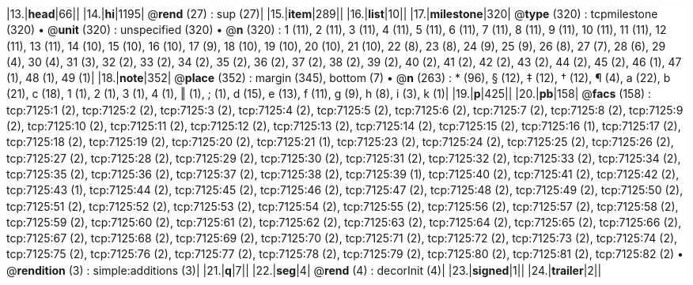 |13.|__head__|66||
|14.|__hi__|1195| @__rend__ (27) : sup (27)|
|15.|__item__|289||
|16.|__list__|10||
|17.|__milestone__|320| @__type__ (320) : tcpmilestone (320)  •  @__unit__ (320) : unspecified (320)  •  @__n__ (320) : 1 (11), 2 (11), 3 (11), 4 (11), 5 (11), 6 (11), 7 (11), 8 (11), 9 (11), 10 (11), 11 (11), 12 (11), 13 (11), 14 (10), 15 (10), 16 (10), 17 (9), 18 (10), 19 (10), 20 (10), 21 (10), 22 (8), 23 (8), 24 (9), 25 (9), 26 (8), 27 (7), 28 (6), 29 (4), 30 (4), 31 (3), 32 (2), 33 (2), 34 (2), 35 (2), 36 (2), 37 (2), 38 (2), 39 (2), 40 (2), 41 (2), 42 (2), 43 (2), 44 (2), 45 (2), 46 (1), 47 (1), 48 (1), 49 (1)|
|18.|__note__|352| @__place__ (352) : margin (345), bottom (7)  •  @__n__ (263) : * (96), § (12), ‡ (12), † (12), ¶ (4), a (22), b (21), c (18), 1 (1), 2 (1), 3 (1), 4 (1), ‖ (1), ; (1), d (15), e (13), f (11), g (9), h (8), i (3), k (1)|
|19.|__p__|425||
|20.|__pb__|158| @__facs__ (158) : tcp:7125:1 (2), tcp:7125:2 (2), tcp:7125:3 (2), tcp:7125:4 (2), tcp:7125:5 (2), tcp:7125:6 (2), tcp:7125:7 (2), tcp:7125:8 (2), tcp:7125:9 (2), tcp:7125:10 (2), tcp:7125:11 (2), tcp:7125:12 (2), tcp:7125:13 (2), tcp:7125:14 (2), tcp:7125:15 (2), tcp:7125:16 (1), tcp:7125:17 (2), tcp:7125:18 (2), tcp:7125:19 (2), tcp:7125:20 (2), tcp:7125:21 (1), tcp:7125:23 (2), tcp:7125:24 (2), tcp:7125:25 (2), tcp:7125:26 (2), tcp:7125:27 (2), tcp:7125:28 (2), tcp:7125:29 (2), tcp:7125:30 (2), tcp:7125:31 (2), tcp:7125:32 (2), tcp:7125:33 (2), tcp:7125:34 (2), tcp:7125:35 (2), tcp:7125:36 (2), tcp:7125:37 (2), tcp:7125:38 (2), tcp:7125:39 (1), tcp:7125:40 (2), tcp:7125:41 (2), tcp:7125:42 (2), tcp:7125:43 (1), tcp:7125:44 (2), tcp:7125:45 (2), tcp:7125:46 (2), tcp:7125:47 (2), tcp:7125:48 (2), tcp:7125:49 (2), tcp:7125:50 (2), tcp:7125:51 (2), tcp:7125:52 (2), tcp:7125:53 (2), tcp:7125:54 (2), tcp:7125:55 (2), tcp:7125:56 (2), tcp:7125:57 (2), tcp:7125:58 (2), tcp:7125:59 (2), tcp:7125:60 (2), tcp:7125:61 (2), tcp:7125:62 (2), tcp:7125:63 (2), tcp:7125:64 (2), tcp:7125:65 (2), tcp:7125:66 (2), tcp:7125:67 (2), tcp:7125:68 (2), tcp:7125:69 (2), tcp:7125:70 (2), tcp:7125:71 (2), tcp:7125:72 (2), tcp:7125:73 (2), tcp:7125:74 (2), tcp:7125:75 (2), tcp:7125:76 (2), tcp:7125:77 (2), tcp:7125:78 (2), tcp:7125:79 (2), tcp:7125:80 (2), tcp:7125:81 (2), tcp:7125:82 (2)  •  @__rendition__ (3) : simple:additions (3)|
|21.|__q__|7||
|22.|__seg__|4| @__rend__ (4) : decorInit (4)|
|23.|__signed__|1||
|24.|__trailer__|2||
